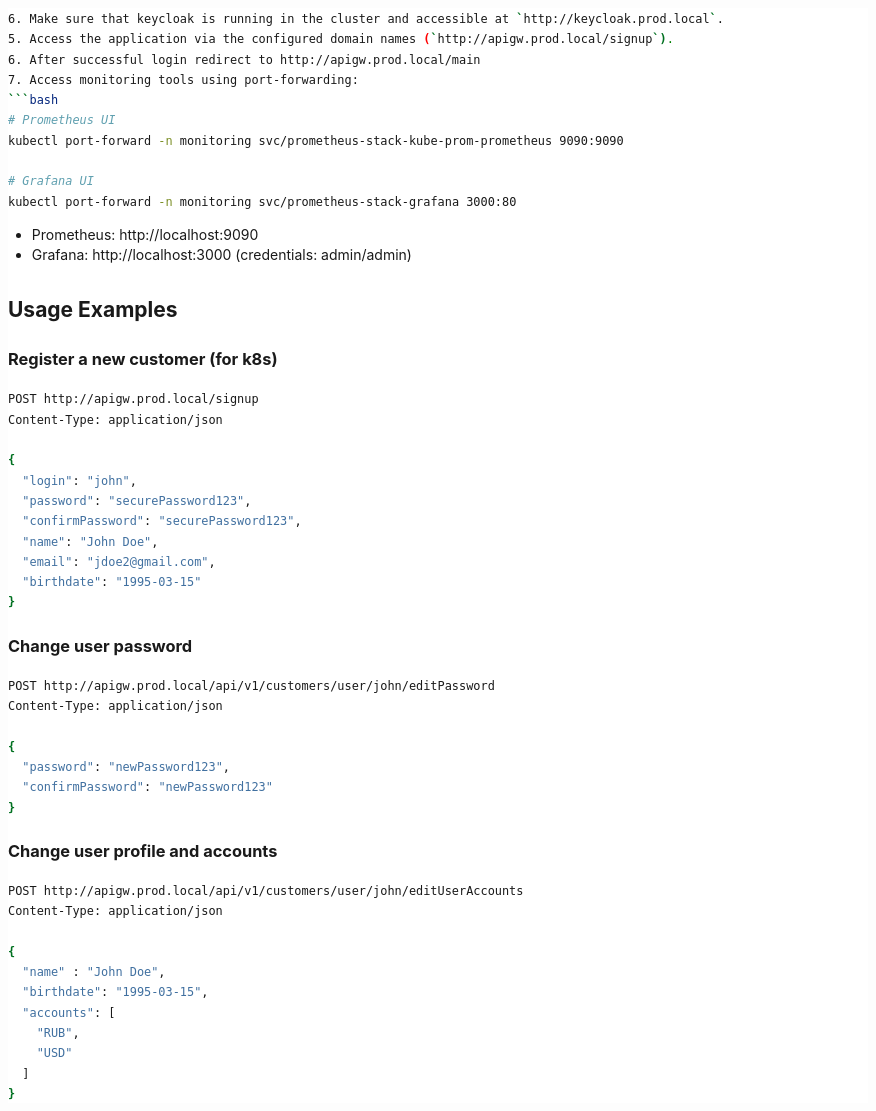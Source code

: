    ```bash
6. Make sure that keycloak is running in the cluster and accessible at `http://keycloak.prod.local`.
5. Access the application via the configured domain names (`http://apigw.prod.local/signup`).
6. After successful login redirect to http://apigw.prod.local/main
7. Access monitoring tools using port-forwarding:
   ```bash
   # Prometheus UI
   kubectl port-forward -n monitoring svc/prometheus-stack-kube-prom-prometheus 9090:9090

   # Grafana UI
   kubectl port-forward -n monitoring svc/prometheus-stack-grafana 3000:80
   ```
   - Prometheus: http://localhost:9090
   - Grafana: http://localhost:3000 (credentials: admin/admin)

## Usage Examples

### Register a new customer (for k8s)
```bash
POST http://apigw.prod.local/signup
Content-Type: application/json

{
  "login": "john",
  "password": "securePassword123",
  "confirmPassword": "securePassword123", 
  "name": "John Doe",
  "email": "jdoe2@gmail.com",
  "birthdate": "1995-03-15"
}
```

### Change user password
```bash
POST http://apigw.prod.local/api/v1/customers/user/john/editPassword
Content-Type: application/json

{
  "password": "newPassword123",
  "confirmPassword": "newPassword123"
}
```

### Change user profile and accounts
```bash
POST http://apigw.prod.local/api/v1/customers/user/john/editUserAccounts
Content-Type: application/json

{
  "name" : "John Doe",
  "birthdate": "1995-03-15",
  "accounts": [
    "RUB",
    "USD"
  ]
}
```
